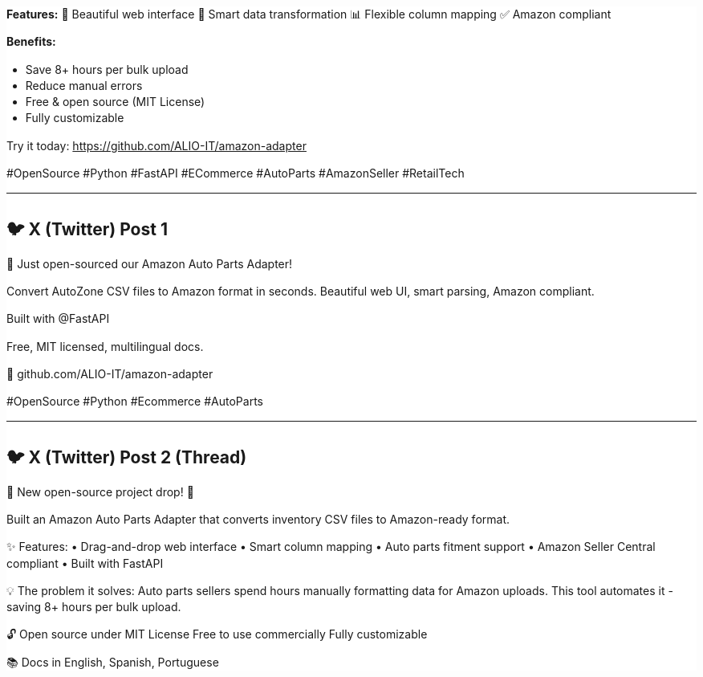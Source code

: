 **Features:**
🎨 Beautiful web interface
🔄 Smart data transformation
📊 Flexible column mapping
✅ Amazon compliant

**Benefits:**
- Save 8+ hours per bulk upload
- Reduce manual errors
- Free & open source (MIT License)
- Fully customizable

Try it today: https://github.com/ALIO-IT/amazon-adapter

#OpenSource #Python #FastAPI #ECommerce #AutoParts #AmazonSeller #RetailTech

---

## 🐦 X (Twitter) Post 1

🚗 Just open-sourced our Amazon Auto Parts Adapter!

Convert AutoZone CSV files to Amazon format in seconds. Beautiful web UI, smart parsing, Amazon compliant.

Built with @FastAPI

Free, MIT licensed, multilingual docs.

🔗 github.com/ALIO-IT/amazon-adapter

#OpenSource #Python #Ecommerce #AutoParts

---

## 🐦 X (Twitter) Post 2 (Thread)

🧵 New open-source project drop! 🧵

Built an Amazon Auto Parts Adapter that converts inventory CSV files to Amazon-ready format.

✨ Features:
• Drag-and-drop web interface
• Smart column mapping
• Auto parts fitment support
• Amazon Seller Central compliant
• Built with FastAPI

💡 The problem it solves:
Auto parts sellers spend hours manually formatting data for Amazon uploads. This tool automates it - saving 8+ hours per bulk upload.

🔓 Open source under MIT License
Free to use commercially
Fully customizable

📚 Docs in English, Spanish, Portuguese
